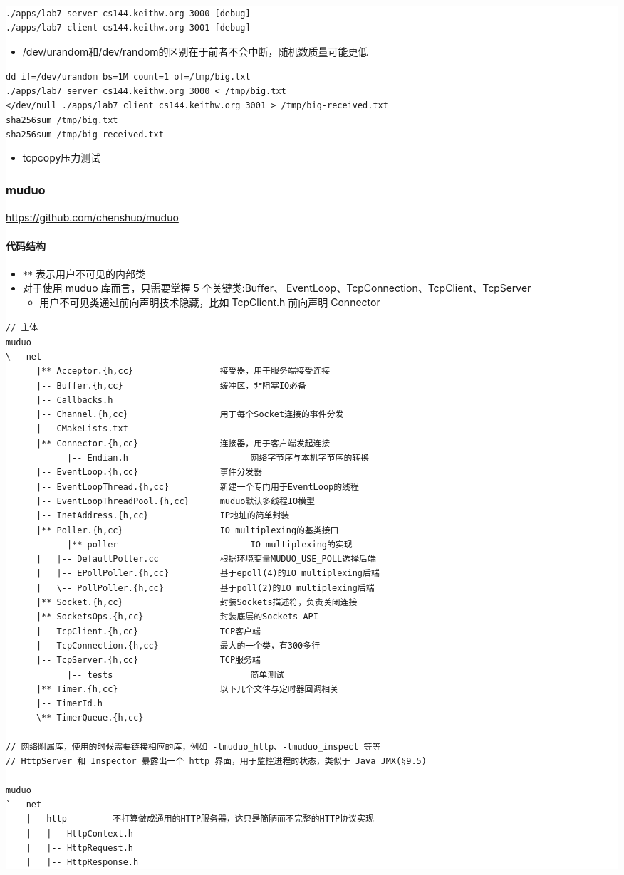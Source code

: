   ```
  ./apps/lab7 server cs144.keithw.org 3000 [debug]
  ./apps/lab7 client cs144.keithw.org 3001 [debug]
  ```

  * /dev/urandom和/dev/random的区别在于前者不会中断，随机数质量可能更低


```shell
dd if=/dev/urandom bs=1M count=1 of=/tmp/big.txt
./apps/lab7 server cs144.keithw.org 3000 < /tmp/big.txt
</dev/null ./apps/lab7 client cs144.keithw.org 3001 > /tmp/big-received.txt
sha256sum /tmp/big.txt
sha256sum /tmp/big-received.txt
```

* tcpcopy压力测试

### muduo

https://github.com/chenshuo/muduo

#### 代码结构

* `**` 表示用户不可见的内部类
* 对于使用 muduo 库而言，只需要掌握 5 个关键类:Buffer、 EventLoop、TcpConnection、TcpClient、TcpServer
  * 用户不可见类通过前向声明技术隐藏，比如 TcpClient.h 前向声明 Connector

```
// 主体
muduo 
\-- net
      |** Acceptor.{h,cc}                 接受器，用于服务端接受连接
      |-- Buffer.{h,cc}                   缓冲区，非阻塞IO必备
      |-- Callbacks.h
      |-- Channel.{h,cc}                  用于每个Socket连接的事件分发
      |-- CMakeLists.txt
      |** Connector.{h,cc}                连接器，用于客户端发起连接
			|-- Endian.h                        网络字节序与本机字节序的转换
      |-- EventLoop.{h,cc}                事件分发器
      |-- EventLoopThread.{h,cc}          新建一个专门用于EventLoop的线程
      |-- EventLoopThreadPool.{h,cc}      muduo默认多线程IO模型
      |-- InetAddress.{h,cc}              IP地址的简单封装
      |** Poller.{h,cc}                   IO multiplexing的基类接口
			|** poller                          IO multiplexing的实现
      |   |-- DefaultPoller.cc            根据环境变量MUDUO_USE_POLL选择后端
      |   |-- EPollPoller.{h,cc}          基于epoll(4)的IO multiplexing后端
      |   \-- PollPoller.{h,cc}           基于poll(2)的IO multiplexing后端
      |** Socket.{h,cc}                   封装Sockets描述符，负责关闭连接
      |** SocketsOps.{h,cc}               封装底层的Sockets API
      |-- TcpClient.{h,cc}                TCP客户端
      |-- TcpConnection.{h,cc}            最大的一个类，有300多行
      |-- TcpServer.{h,cc}                TCP服务端
			|-- tests                           简单测试
      |** Timer.{h,cc}                    以下几个文件与定时器回调相关
      |-- TimerId.h
      \** TimerQueue.{h,cc}

// 网络附属库，使用的时候需要链接相应的库，例如 -lmuduo_http、-lmuduo_inspect 等等
// HttpServer 和 Inspector 暴露出一个 http 界面，用于监控进程的状态，类似于 Java JMX(§9.5)

muduo 
`-- net
    |-- http         不打算做成通用的HTTP服务器，这只是简陋而不完整的HTTP协议实现
    |   |-- HttpContext.h
    |   |-- HttpRequest.h
    |   |-- HttpResponse.h
```